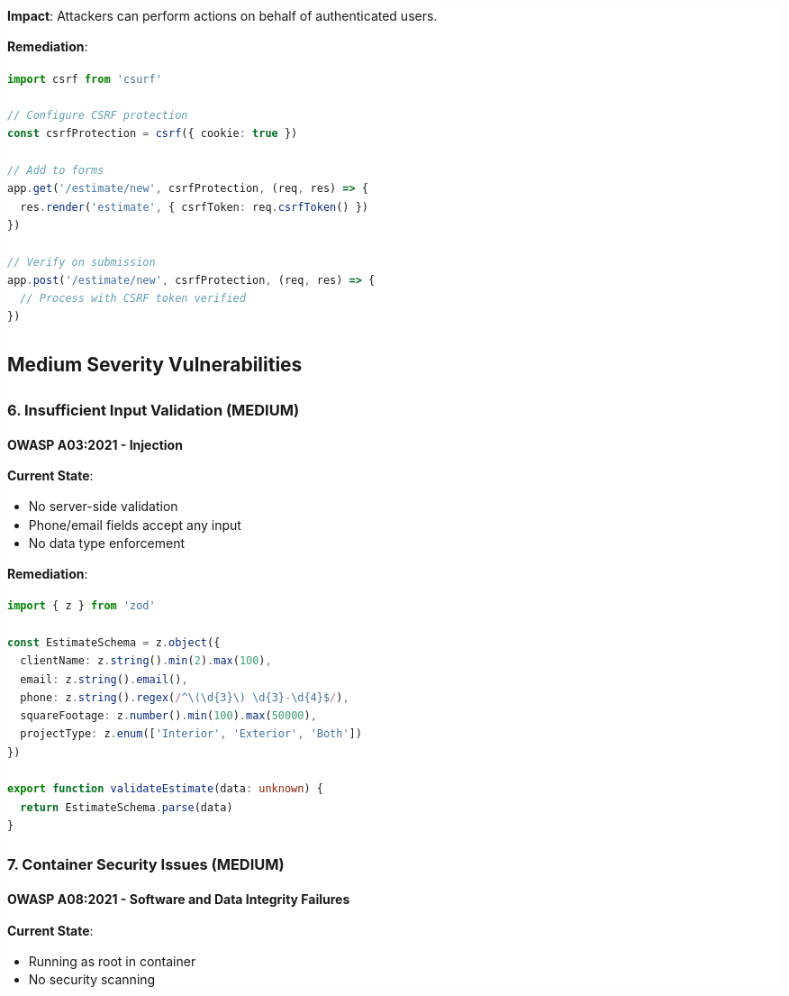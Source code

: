 **Impact**: Attackers can perform actions on behalf of authenticated users.

**Remediation**:
```typescript
import csrf from 'csurf'

// Configure CSRF protection
const csrfProtection = csrf({ cookie: true })

// Add to forms
app.get('/estimate/new', csrfProtection, (req, res) => {
  res.render('estimate', { csrfToken: req.csrfToken() })
})

// Verify on submission
app.post('/estimate/new', csrfProtection, (req, res) => {
  // Process with CSRF token verified
})
```

## Medium Severity Vulnerabilities

### 6. Insufficient Input Validation (MEDIUM)
**OWASP A03:2021 - Injection**

**Current State**:
- No server-side validation
- Phone/email fields accept any input
- No data type enforcement

**Remediation**:
```typescript
import { z } from 'zod'

const EstimateSchema = z.object({
  clientName: z.string().min(2).max(100),
  email: z.string().email(),
  phone: z.string().regex(/^\(\d{3}\) \d{3}-\d{4}$/),
  squareFootage: z.number().min(100).max(50000),
  projectType: z.enum(['Interior', 'Exterior', 'Both'])
})

export function validateEstimate(data: unknown) {
  return EstimateSchema.parse(data)
}
```

### 7. Container Security Issues (MEDIUM)
**OWASP A08:2021 - Software and Data Integrity Failures**

**Current State**:
- Running as root in container
- No security scanning
